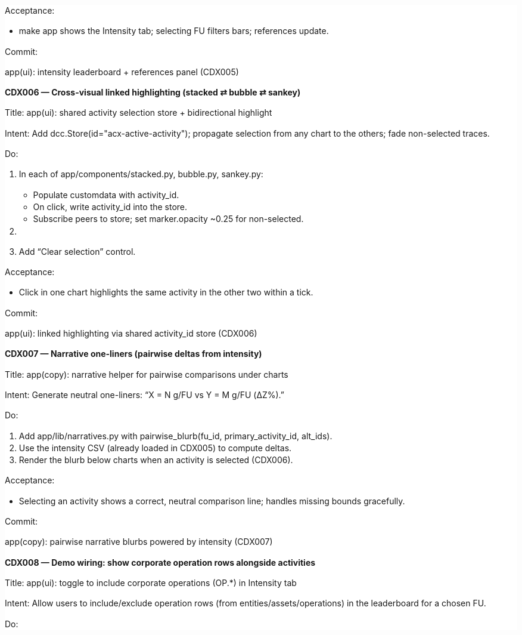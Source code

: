 Acceptance:

- make app shows the Intensity tab; selecting FU filters bars; references update.

Commit:

app(ui): intensity leaderboard + references panel (CDX005)

**CDX006 — Cross-visual linked highlighting (stacked ⇄ bubble ⇄ sankey)**

Title: app(ui): shared activity selection store + bidirectional highlight

Intent: Add dcc.Store(id="acx-active-activity"); propagate selection from any chart to the others; fade non-selected traces.

Do:

1. In each of app/components/stacked.py, bubble.py, sankey.py:

    - Populate customdata with activity_id.
    - On click, write activity_id into the store.
    - Subscribe peers to store; set marker.opacity ~0.25 for non-selected.
2. 
3. Add “Clear selection” control.

Acceptance:

- Click in one chart highlights the same activity in the other two within a tick.

Commit:

app(ui): linked highlighting via shared activity_id store (CDX006)

**CDX007 — Narrative one-liners (pairwise deltas from intensity)**

Title: app(copy): narrative helper for pairwise comparisons under charts

Intent: Generate neutral one-liners: “X = N g/FU vs Y = M g/FU (ΔZ%).”

Do:

1. Add app/lib/narratives.py with pairwise_blurb(fu_id, primary_activity_id, alt_ids).
2. Use the intensity CSV (already loaded in CDX005) to compute deltas.
3. Render the blurb below charts when an activity is selected (CDX006).

Acceptance:

- Selecting an activity shows a correct, neutral comparison line; handles missing bounds gracefully.

Commit:

app(copy): pairwise narrative blurbs powered by intensity (CDX007)

**CDX008 — Demo wiring: show corporate operation rows alongside activities**

Title: app(ui): toggle to include corporate operations (OP.*) in Intensity tab

Intent: Allow users to include/exclude operation rows (from entities/assets/operations) in the leaderboard for a chosen FU.

Do:
